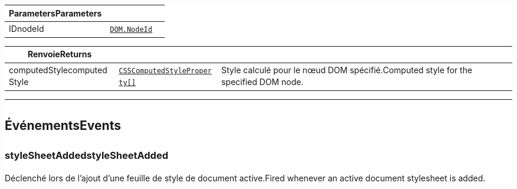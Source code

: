 <table>
    <thead>
        <tr>
            <th><span data-ttu-id="30340-171">Parameters</span><span class="sxs-lookup"><span data-stu-id="30340-171">Parameters</span></span></th>
            <th></th>
            <th></th>
        </tr>
    </thead>
    <tbody>
        <tr>
            <td><span data-ttu-id="30340-172">ID</span><span class="sxs-lookup"><span data-stu-id="30340-172">nodeId</span></span></td>
            <td><a href="dom.md#nodeid"><code class="flyout">DOM.NodeId</code></a></td>
            <td></td>
        </tr>
    </tbody>
</table>
<table>
    <thead>
        <tr>
            <th><span data-ttu-id="30340-173">Renvoie</span><span class="sxs-lookup"><span data-stu-id="30340-173">Returns</span></span></th>
            <th></th>
            <th></th>
        </tr>
    </thead>
    <tbody>
        <tr>
            <td><span data-ttu-id="30340-174">computedStyle</span><span class="sxs-lookup"><span data-stu-id="30340-174">computedStyle</span></span></td>
            <td><a href="#csscomputedstyleproperty"><code class="flyout">CSSComputedStyleProperty[]</code></a></td>
            <td><span data-ttu-id="30340-175">Style calculé pour le nœud DOM spécifié.</span><span class="sxs-lookup"><span data-stu-id="30340-175">Computed style for the specified DOM node.</span></span></td>
        </tr>
    </tbody>
</table>
</p>

---

## <span data-ttu-id="30340-176">Événements</span><span class="sxs-lookup"><span data-stu-id="30340-176">Events</span></span>

### <span data-ttu-id="30340-177">styleSheetAdded</span><span class="sxs-lookup"><span data-stu-id="30340-177">styleSheetAdded</span></span>
<span data-ttu-id="30340-178">Déclenché lors de l’ajout d’une feuille de style de document active.</span><span class="sxs-lookup"><span data-stu-id="30340-178">Fired whenever an active document stylesheet is added.</span></span>
